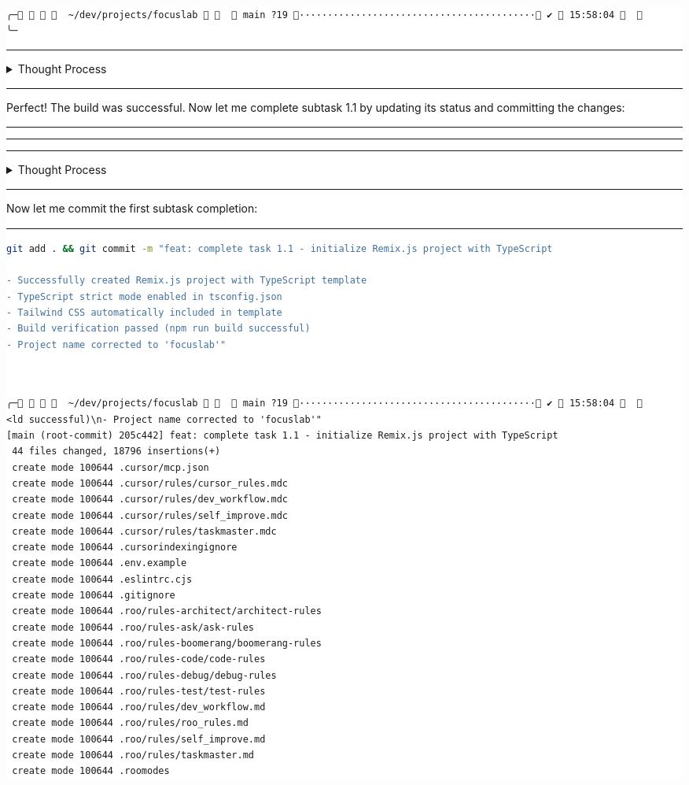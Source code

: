 ```
╭─     ~/dev/projects/focuslab     main ?19 ·········································· ✔  15:58:04   
╰─
```

---

<think><details><summary>Thought Process</summary></details></think>

---

Perfect! The build was successful. Now let me complete subtask 1.1 by updating its status and committing the changes:

---



---



---

<think><details><summary>Thought Process</summary></details></think>

---

Now let me commit the first subtask completion:

---

```bash
git add . && git commit -m "feat: complete task 1.1 - initialize Remix.js project with TypeScript

- Successfully created Remix.js project with TypeScript template
- TypeScript strict mode enabled in tsconfig.json
- Tailwind CSS automatically included in template
- Build verification passed (npm run build successful)
- Project name corrected to 'focuslab'"
```

```


╭─     ~/dev/projects/focuslab     main ?19 ·········································· ✔  15:58:04   
<ld successful)\n- Project name corrected to 'focuslab'"
[main (root-commit) 205c442] feat: complete task 1.1 - initialize Remix.js project with TypeScript
 44 files changed, 18796 insertions(+)
 create mode 100644 .cursor/mcp.json
 create mode 100644 .cursor/rules/cursor_rules.mdc
 create mode 100644 .cursor/rules/dev_workflow.mdc
 create mode 100644 .cursor/rules/self_improve.mdc
 create mode 100644 .cursor/rules/taskmaster.mdc
 create mode 100644 .cursorindexingignore
 create mode 100644 .env.example
 create mode 100644 .eslintrc.cjs
 create mode 100644 .gitignore
 create mode 100644 .roo/rules-architect/architect-rules
 create mode 100644 .roo/rules-ask/ask-rules
 create mode 100644 .roo/rules-boomerang/boomerang-rules
 create mode 100644 .roo/rules-code/code-rules
 create mode 100644 .roo/rules-debug/debug-rules
 create mode 100644 .roo/rules-test/test-rules
 create mode 100644 .roo/rules/dev_workflow.md
 create mode 100644 .roo/rules/roo_rules.md
 create mode 100644 .roo/rules/self_improve.md
 create mode 100644 .roo/rules/taskmaster.md
 create mode 100644 .roomodes
```